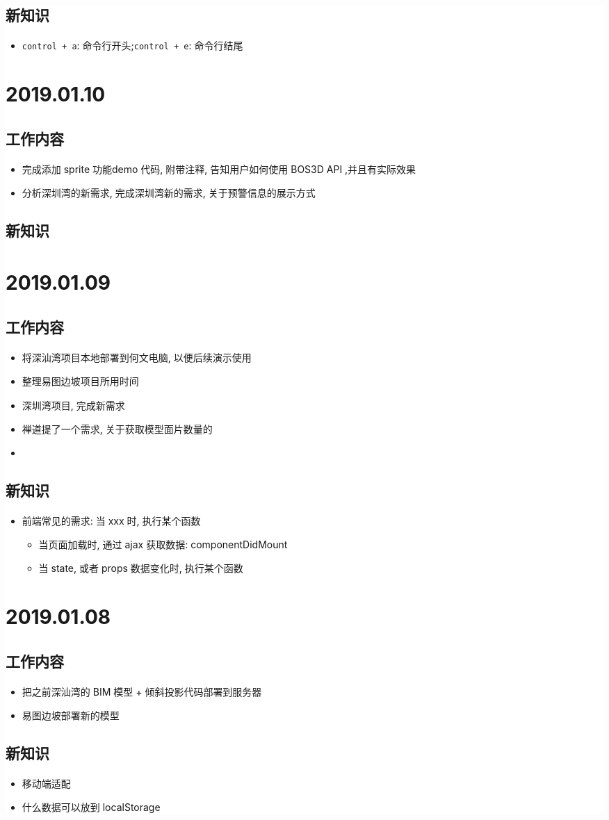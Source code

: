 ## 新知识

- `control + a`: 命令行开头;`control + e`: 命令行结尾

# 2019.01.10

## 工作内容

- 完成添加 sprite 功能demo 代码, 附带注释, 告知用户如何使用 BOS3D API ,并且有实际效果 

- 分析深圳湾的新需求, 完成深圳湾新的需求, 关于预警信息的展示方式
  
## 新知识


# 2019.01.09

## 工作内容

- 将深汕湾项目本地部署到何文电脑, 以便后续演示使用

- 整理易图边坡项目所用时间

- 深圳湾项目, 完成新需求

- 禅道提了一个需求, 关于获取模型面片数量的

- 

## 新知识

- 前端常见的需求: 当 xxx 时, 执行某个函数

  - 当页面加载时, 通过 ajax 获取数据: componentDidMount
  
  - 当 state, 或者 props 数据变化时, 执行某个函数

# 2019.01.08

## 工作内容

- 把之前深汕湾的 BIM 模型 + 倾斜投影代码部署到服务器

- 易图边坡部署新的模型

## 新知识

- 移动端适配

- 什么数据可以放到 localStorage 
